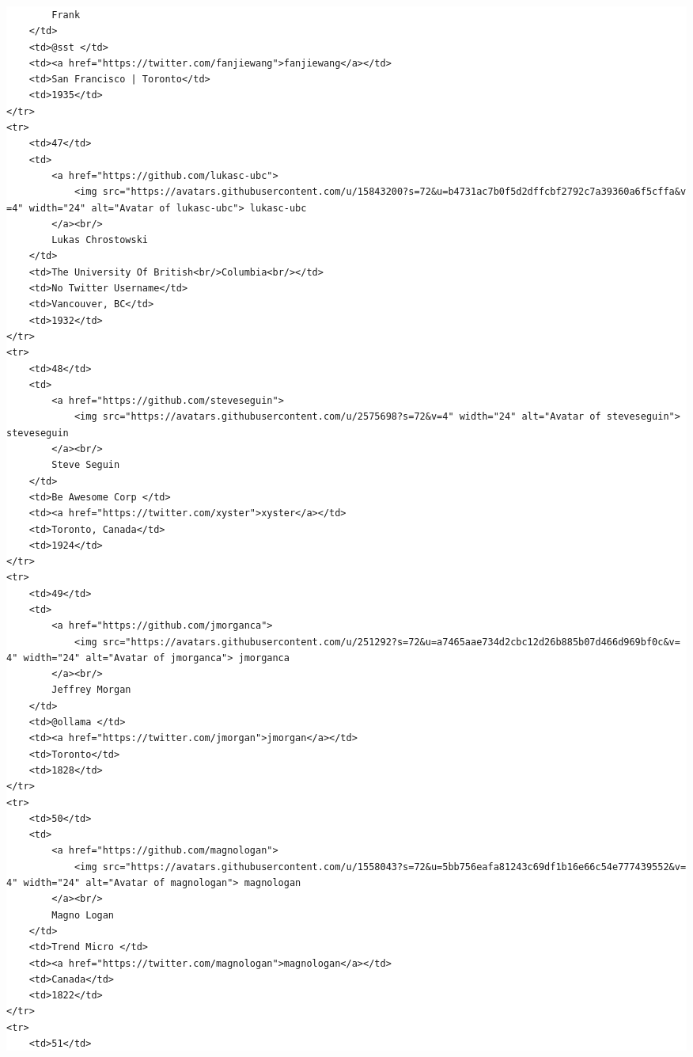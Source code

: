 			Frank
		</td>
		<td>@sst </td>
		<td><a href="https://twitter.com/fanjiewang">fanjiewang</a></td>
		<td>San Francisco | Toronto</td>
		<td>1935</td>
	</tr>
	<tr>
		<td>47</td>
		<td>
			<a href="https://github.com/lukasc-ubc">
				<img src="https://avatars.githubusercontent.com/u/15843200?s=72&u=b4731ac7b0f5d2dffcbf2792c7a39360a6f5cffa&v=4" width="24" alt="Avatar of lukasc-ubc"> lukasc-ubc
			</a><br/>
			Lukas Chrostowski
		</td>
		<td>The University Of British<br/>Columbia<br/></td>
		<td>No Twitter Username</td>
		<td>Vancouver, BC</td>
		<td>1932</td>
	</tr>
	<tr>
		<td>48</td>
		<td>
			<a href="https://github.com/steveseguin">
				<img src="https://avatars.githubusercontent.com/u/2575698?s=72&v=4" width="24" alt="Avatar of steveseguin"> steveseguin
			</a><br/>
			Steve Seguin
		</td>
		<td>Be Awesome Corp </td>
		<td><a href="https://twitter.com/xyster">xyster</a></td>
		<td>Toronto, Canada</td>
		<td>1924</td>
	</tr>
	<tr>
		<td>49</td>
		<td>
			<a href="https://github.com/jmorganca">
				<img src="https://avatars.githubusercontent.com/u/251292?s=72&u=a7465aae734d2cbc12d26b885b07d466d969bf0c&v=4" width="24" alt="Avatar of jmorganca"> jmorganca
			</a><br/>
			Jeffrey Morgan
		</td>
		<td>@ollama </td>
		<td><a href="https://twitter.com/jmorgan">jmorgan</a></td>
		<td>Toronto</td>
		<td>1828</td>
	</tr>
	<tr>
		<td>50</td>
		<td>
			<a href="https://github.com/magnologan">
				<img src="https://avatars.githubusercontent.com/u/1558043?s=72&u=5bb756eafa81243c69df1b16e66c54e777439552&v=4" width="24" alt="Avatar of magnologan"> magnologan
			</a><br/>
			Magno Logan
		</td>
		<td>Trend Micro </td>
		<td><a href="https://twitter.com/magnologan">magnologan</a></td>
		<td>Canada</td>
		<td>1822</td>
	</tr>
	<tr>
		<td>51</td>